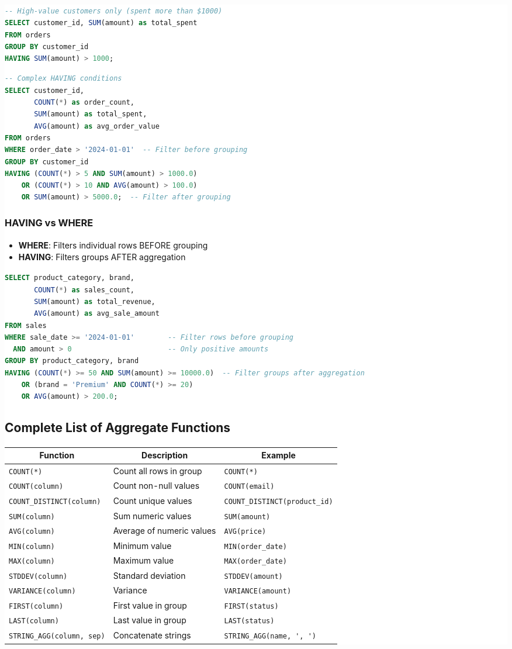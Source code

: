 ```sql
-- High-value customers only (spent more than $1000)
SELECT customer_id, SUM(amount) as total_spent
FROM orders
GROUP BY customer_id
HAVING SUM(amount) > 1000;
```

```sql
-- Complex HAVING conditions
SELECT customer_id,
       COUNT(*) as order_count,
       SUM(amount) as total_spent,
       AVG(amount) as avg_order_value
FROM orders
WHERE order_date > '2024-01-01'  -- Filter before grouping
GROUP BY customer_id
HAVING (COUNT(*) > 5 AND SUM(amount) > 1000.0)
    OR (COUNT(*) > 10 AND AVG(amount) > 100.0)
    OR SUM(amount) > 5000.0;  -- Filter after grouping
```

### HAVING vs WHERE
- **WHERE**: Filters individual rows BEFORE grouping
- **HAVING**: Filters groups AFTER aggregation

```sql
SELECT product_category, brand,
       COUNT(*) as sales_count,
       SUM(amount) as total_revenue,
       AVG(amount) as avg_sale_amount
FROM sales
WHERE sale_date >= '2024-01-01'        -- Filter rows before grouping
  AND amount > 0                       -- Only positive amounts
GROUP BY product_category, brand
HAVING (COUNT(*) >= 50 AND SUM(amount) >= 10000.0)  -- Filter groups after aggregation
    OR (brand = 'Premium' AND COUNT(*) >= 20)
    OR AVG(amount) > 200.0;
```

## Complete List of Aggregate Functions

| Function | Description | Example |
|----------|-------------|---------|
| `COUNT(*)` | Count all rows in group | `COUNT(*)` |
| `COUNT(column)` | Count non-null values | `COUNT(email)` |
| `COUNT_DISTINCT(column)` | Count unique values | `COUNT_DISTINCT(product_id)` |
| `SUM(column)` | Sum numeric values | `SUM(amount)` |
| `AVG(column)` | Average of numeric values | `AVG(price)` |
| `MIN(column)` | Minimum value | `MIN(order_date)` |
| `MAX(column)` | Maximum value | `MAX(order_date)` |
| `STDDEV(column)` | Standard deviation | `STDDEV(amount)` |
| `VARIANCE(column)` | Variance | `VARIANCE(amount)` |
| `FIRST(column)` | First value in group | `FIRST(status)` |
| `LAST(column)` | Last value in group | `LAST(status)` |
| `STRING_AGG(column, sep)` | Concatenate strings | `STRING_AGG(name, ', ')` |
